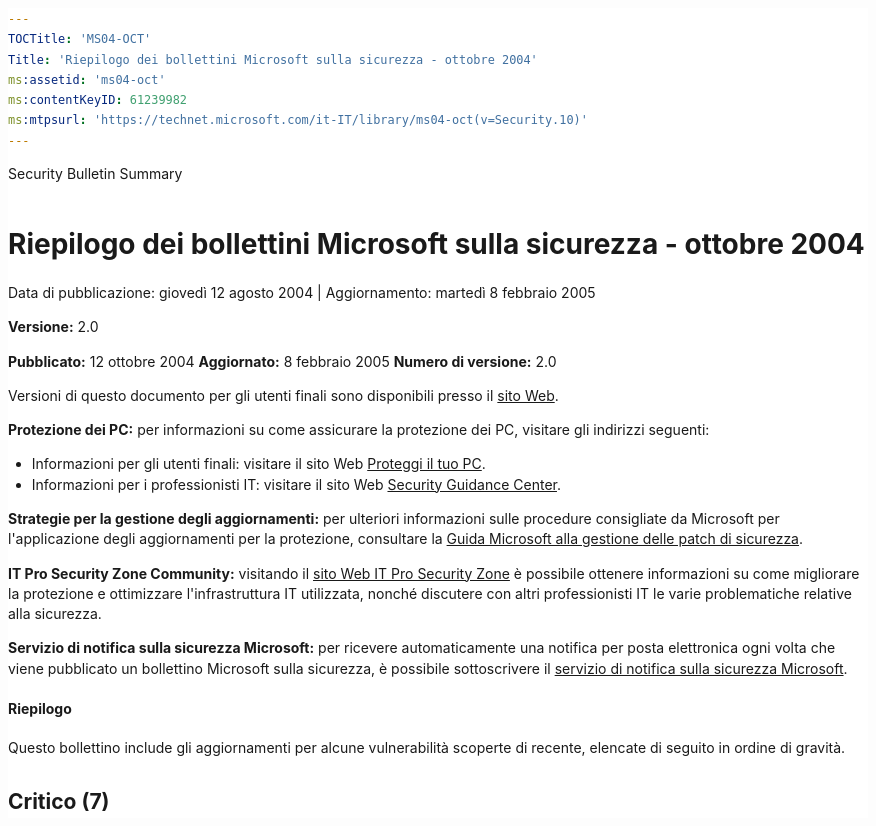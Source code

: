 ```yaml
---
TOCTitle: 'MS04-OCT'
Title: 'Riepilogo dei bollettini Microsoft sulla sicurezza - ottobre 2004'
ms:assetid: 'ms04-oct'
ms:contentKeyID: 61239982
ms:mtpsurl: 'https://technet.microsoft.com/it-IT/library/ms04-oct(v=Security.10)'
---
```


Security Bulletin Summary

Riepilogo dei bollettini Microsoft sulla sicurezza - ottobre 2004
=================================================================

Data di pubblicazione: giovedì 12 agosto 2004 | Aggiornamento: martedì 8 febbraio 2005

**Versione:** 2.0

**Pubblicato:** 12 ottobre 2004
**Aggiornato:** 8 febbraio 2005
**Numero di versione:** 2.0

Versioni di questo documento per gli utenti finali sono disponibili presso il [sito Web](http://www.microsoft.com/italy/security/default.mspx).

**Protezione dei PC:** per informazioni su come assicurare la protezione dei PC, visitare gli indirizzi seguenti:

-   Informazioni per gli utenti finali: visitare il sito Web [Proteggi il tuo PC](http://www.microsoft.com/italy/protect/).
-   Informazioni per i professionisti IT: visitare il sito Web [Security Guidance Center](http://www.microsoft.com/italy/security/guidance/).

**Strategie per la gestione degli aggiornamenti:** per ulteriori informazioni sulle procedure consigliate da Microsoft per l'applicazione degli aggiornamenti per la protezione, consultare la [Guida Microsoft alla gestione delle patch di sicurezza](http://go.microsoft.com/fwlink/?linkid=21168).

**IT Pro Security Zone Community:** visitando il [sito Web IT Pro Security Zone](http://go.microsoft.com/fwlink/?linkid=21164) è possibile ottenere informazioni su come migliorare la protezione e ottimizzare l'infrastruttura IT utilizzata, nonché discutere con altri professionisti IT le varie problematiche relative alla sicurezza.

**Servizio di notifica sulla sicurezza Microsoft:** per ricevere automaticamente una notifica per posta elettronica ogni volta che viene pubblicato un bollettino Microsoft sulla sicurezza, è possibile sottoscrivere il [servizio di notifica sulla sicurezza Microsoft](http://go.microsoft.com/fwlink/?linkid=21163).

#### Riepilogo

Questo bollettino include gli aggiornamenti per alcune vulnerabilità scoperte di recente, elencate di seguito in ordine di gravità.

Critico (7)
-----------

<span></span>
